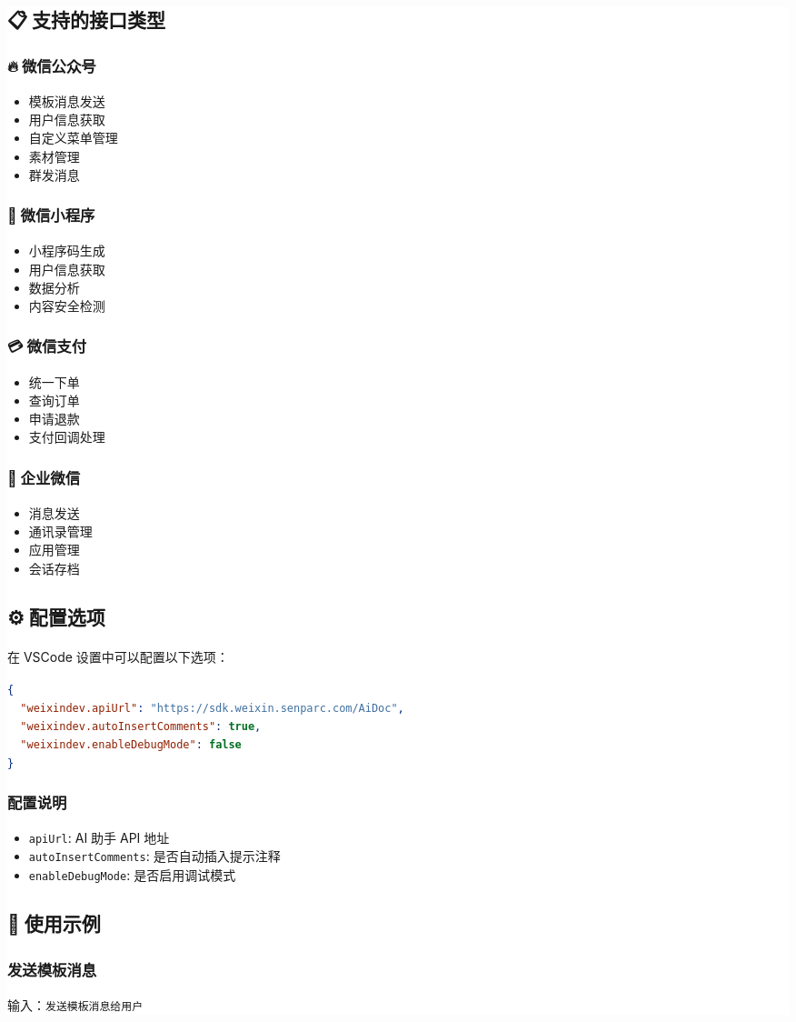 ## 📋 支持的接口类型

### 🔥 微信公众号
- 模板消息发送
- 用户信息获取
- 自定义菜单管理
- 素材管理
- 群发消息

### 📱 微信小程序
- 小程序码生成
- 用户信息获取
- 数据分析
- 内容安全检测

### 💳 微信支付
- 统一下单
- 查询订单
- 申请退款
- 支付回调处理

### 🏢 企业微信
- 消息发送
- 通讯录管理
- 应用管理
- 会话存档

## ⚙️ 配置选项

在 VSCode 设置中可以配置以下选项：

```json
{
  "weixindev.apiUrl": "https://sdk.weixin.senparc.com/AiDoc",
  "weixindev.autoInsertComments": true,
  "weixindev.enableDebugMode": false
}
```

### 配置说明
- `apiUrl`: AI 助手 API 地址
- `autoInsertComments`: 是否自动插入提示注释
- `enableDebugMode`: 是否启用调试模式

## 📝 使用示例

### 发送模板消息
输入：`发送模板消息给用户`
